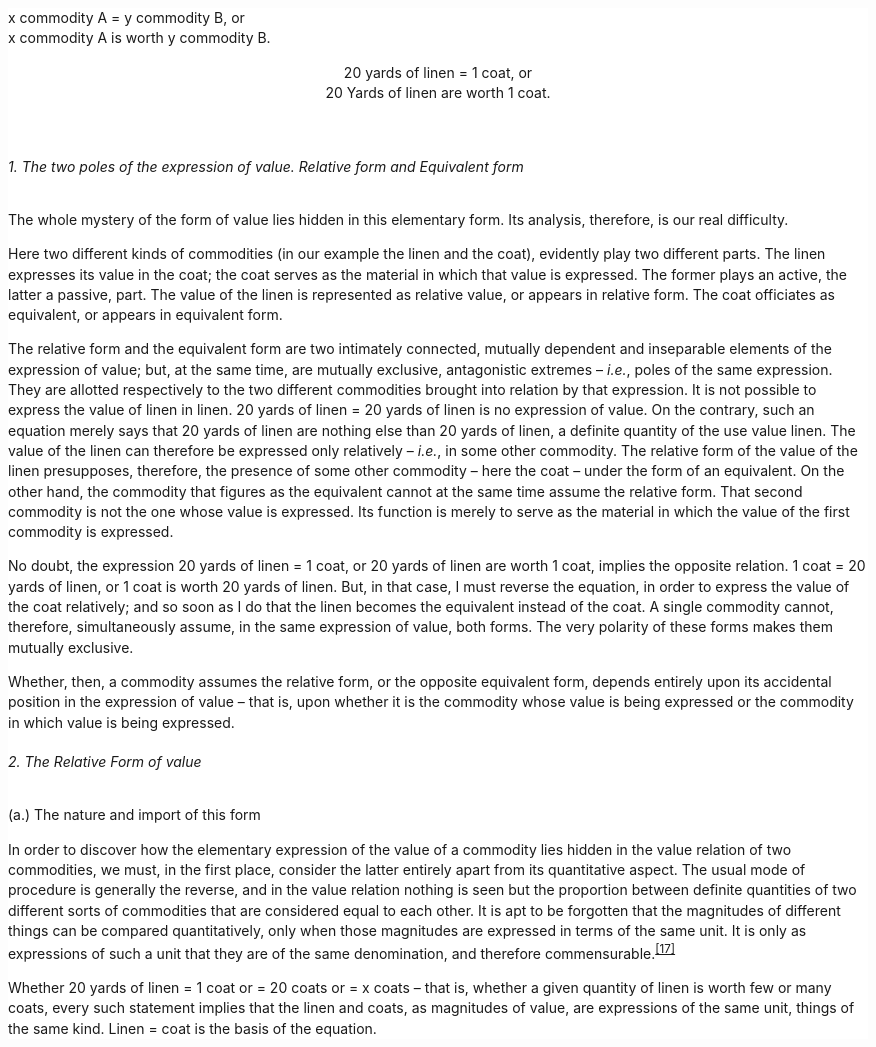 x commodity A = y commodity B, or <br /> x commodity A is worth y commodity B. <a name="076"> </a></p>
<p class="indentb" style="text-align: center;">
20 yards of linen = 1 coat, or <br />20 Yards of linen are worth 1 coat. <a name="077"> </a></p>   <a name="S3a1"> </a> <br />
<h6> 1. The two poles of the expression of value. Relative form and Equivalent form </h6>

<p><a name="078"> </a>
The whole mystery of the form of value lies hidden in this elementary form. Its analysis, therefore, is our real difficulty.  <a name="079"> </a></p>
<p>
Here two different kinds of commodities (in our example the linen and the coat), evidently play two different parts. The linen expresses its value in the coat; the coat serves as the material in which that value is expressed. The former plays an active, the latter a passive, part. The value of the linen is represented as relative value, or appears in relative form. The coat officiates as equivalent, or appears in equivalent form.  <a name="080"> </a></p>
<p>
The relative form and the equivalent form are two intimately connected, mutually dependent and inseparable elements of the expression of value; but, at the same time, are mutually exclusive, antagonistic extremes &#8211; <em>i.e.</em>, poles of the same expression. They are allotted respectively to the two different commodities brought into relation by that expression. It is not possible to express the value of linen in linen. 20 yards of linen = 20 yards of linen is no expression of value. On the contrary, such an equation merely says that 20 yards of linen are nothing else than 20 yards of linen, a definite quantity of the use value linen. The value of the linen can therefore be expressed only relatively &#8211; <em>i.e.</em>, in some other commodity. The relative form of the value of the linen presupposes, therefore, the presence of some other commodity &#8211; here the coat &#8211; under the form of an equivalent. On the other hand, the commodity that figures as the equivalent cannot at the same time assume the relative form. That second commodity is not the one whose value is expressed. Its function is merely to serve as the material in which the value of the first commodity is expressed.  <a name="081"> </a></p>
<p>
No doubt, the expression 20 yards of linen = 1 coat, or 20 yards of linen are worth 1 coat, implies the opposite relation. 1 coat = 20 yards of linen, or 1 coat is worth 20 yards of linen. But, in that case, I must reverse the equation, in order to express the value of the coat relatively; and so soon as I do that the linen becomes the equivalent instead of the coat. A single commodity cannot, therefore, simultaneously assume, in the same expression of value, both forms. The very polarity of these forms makes them mutually exclusive.  <a name="082"> </a></p>
<p>
Whether, then, a commodity assumes the relative form, or the opposite equivalent form, depends entirely upon its accidental position in the expression of value &#8211; that is, upon whether it is the commodity whose value is being expressed or the commodity in which value is being expressed. <a name="083"> </a> <a name="S3a2"> </a> </p>
<h6> 2. The Relative Form of value   <a name="S3a2a"> </a><a name="084"> </a></h6>
<p>
<span class="subhead"> (a.) The nature and import of this form </span> <a name="085"> </a></p>
<p>
<a name="086"> </a><a name="17b"> </a><a name="087"> </a></p>
<p>
In order to discover how the elementary expression of the value of a commodity lies hidden in the value relation of two commodities, we must, in the first place, consider the latter entirely apart from its quantitative aspect. The usual mode of procedure is generally the reverse, and in the value relation nothing is seen but the proportion between definite quantities of two different sorts of commodities that are considered equal to each other. It is apt to be forgotten that the magnitudes of different things can be compared quantitatively, only when those magnitudes are expressed in terms of the same unit. It is only as expressions of such a unit that they are of the same denomination, and therefore commensurable.<sup class="enote"><a href="#17">[17]</a></sup>  <a name="088"> </a></p>
<p>
Whether 20 yards of linen = 1 coat or = 20 coats or = x coats &#8211; that is, whether a given quantity of linen is worth few or many coats, every such statement implies that the linen and coats, as magnitudes of value, are expressions of the same unit, things of the same kind. Linen = coat is the basis of the equation.  <a name="089"> </a></p>
<p>